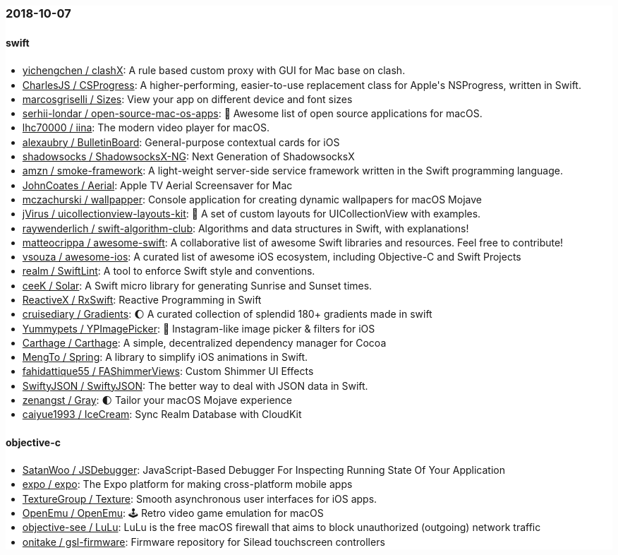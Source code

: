 ### 2018-10-07

#### swift
* [yichengchen / clashX](https://github.com/yichengchen/clashX): A rule based custom proxy with GUI for Mac base on clash.
* [CharlesJS / CSProgress](https://github.com/CharlesJS/CSProgress): A higher-performing, easier-to-use replacement class for Apple's NSProgress, written in Swift.
* [marcosgriselli / Sizes](https://github.com/marcosgriselli/Sizes): View your app on different device and font sizes
* [serhii-londar / open-source-mac-os-apps](https://github.com/serhii-londar/open-source-mac-os-apps): 🚀 Awesome list of open source applications for macOS.
* [lhc70000 / iina](https://github.com/lhc70000/iina): The modern video player for macOS.
* [alexaubry / BulletinBoard](https://github.com/alexaubry/BulletinBoard): General-purpose contextual cards for iOS
* [shadowsocks / ShadowsocksX-NG](https://github.com/shadowsocks/ShadowsocksX-NG): Next Generation of ShadowsocksX
* [amzn / smoke-framework](https://github.com/amzn/smoke-framework): A light-weight server-side service framework written in the Swift programming language.
* [JohnCoates / Aerial](https://github.com/JohnCoates/Aerial): Apple TV Aerial Screensaver for Mac
* [mczachurski / wallpapper](https://github.com/mczachurski/wallpapper): Console application for creating dynamic wallpapers for macOS Mojave
* [jVirus / uicollectionview-layouts-kit](https://github.com/jVirus/uicollectionview-layouts-kit): 📐 A set of custom layouts for UICollectionView with examples.
* [raywenderlich / swift-algorithm-club](https://github.com/raywenderlich/swift-algorithm-club): Algorithms and data structures in Swift, with explanations!
* [matteocrippa / awesome-swift](https://github.com/matteocrippa/awesome-swift): A collaborative list of awesome Swift libraries and resources. Feel free to contribute!
* [vsouza / awesome-ios](https://github.com/vsouza/awesome-ios): A curated list of awesome iOS ecosystem, including Objective-C and Swift Projects
* [realm / SwiftLint](https://github.com/realm/SwiftLint): A tool to enforce Swift style and conventions.
* [ceeK / Solar](https://github.com/ceeK/Solar): A Swift micro library for generating Sunrise and Sunset times.
* [ReactiveX / RxSwift](https://github.com/ReactiveX/RxSwift): Reactive Programming in Swift
* [cruisediary / Gradients](https://github.com/cruisediary/Gradients): 🌔 A curated collection of splendid 180+ gradients made in swift
* [Yummypets / YPImagePicker](https://github.com/Yummypets/YPImagePicker): 📸 Instagram-like image picker & filters for iOS
* [Carthage / Carthage](https://github.com/Carthage/Carthage): A simple, decentralized dependency manager for Cocoa
* [MengTo / Spring](https://github.com/MengTo/Spring): A library to simplify iOS animations in Swift.
* [fahidattique55 / FAShimmerViews](https://github.com/fahidattique55/FAShimmerViews): Custom Shimmer UI Effects
* [SwiftyJSON / SwiftyJSON](https://github.com/SwiftyJSON/SwiftyJSON): The better way to deal with JSON data in Swift.
* [zenangst / Gray](https://github.com/zenangst/Gray): 🌓 Tailor your macOS Mojave experience
* [caiyue1993 / IceCream](https://github.com/caiyue1993/IceCream): Sync Realm Database with CloudKit

#### objective-c
* [SatanWoo / JSDebugger](https://github.com/SatanWoo/JSDebugger): JavaScript-Based Debugger For Inspecting Running State Of Your Application
* [expo / expo](https://github.com/expo/expo): The Expo platform for making cross-platform mobile apps
* [TextureGroup / Texture](https://github.com/TextureGroup/Texture): Smooth asynchronous user interfaces for iOS apps.
* [OpenEmu / OpenEmu](https://github.com/OpenEmu/OpenEmu): 🕹 Retro video game emulation for macOS
* [objective-see / LuLu](https://github.com/objective-see/LuLu): LuLu is the free macOS firewall that aims to block unauthorized (outgoing) network traffic
* [onitake / gsl-firmware](https://github.com/onitake/gsl-firmware): Firmware repository for Silead touchscreen controllers